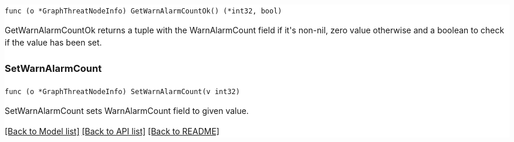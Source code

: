 `func (o *GraphThreatNodeInfo) GetWarnAlarmCountOk() (*int32, bool)`

GetWarnAlarmCountOk returns a tuple with the WarnAlarmCount field if it's non-nil, zero value otherwise
and a boolean to check if the value has been set.

### SetWarnAlarmCount

`func (o *GraphThreatNodeInfo) SetWarnAlarmCount(v int32)`

SetWarnAlarmCount sets WarnAlarmCount field to given value.



[[Back to Model list]](../README.md#documentation-for-models) [[Back to API list]](../README.md#documentation-for-api-endpoints) [[Back to README]](../README.md)


